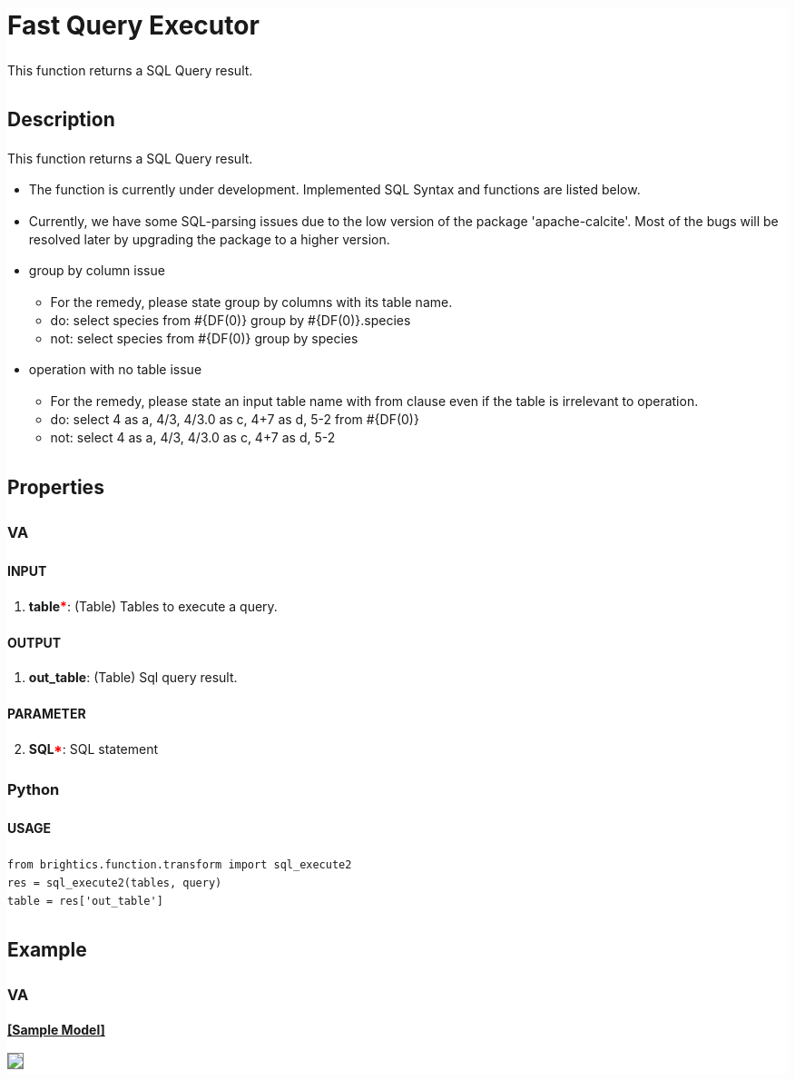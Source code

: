 # Fast Query Executor
This function returns a SQL Query result.

## Description
This function returns a SQL Query result. 

- The function is currently under development. Implemented SQL Syntax and functions are listed below. 
- Currently, we have some SQL-parsing issues due to the low version of the package 'apache-calcite'. Most of the bugs will be resolved later by upgrading the package to a higher version.

- group by column issue
  - For the remedy, please state group by columns with its table name.
  - do: select species from #{DF(0)} group by #{DF(0)}.species
  - not: select species from #{DF(0)} group by species

- operation with no table issue
  - For the remedy, please state an input table name with from clause even if the table is irrelevant to operation.
  - do: select 4 as a, 4/3, 4/3.0 as c, 4+7 as d, 5-2 from #{DF(0)}
  - not: select 4 as a, 4/3, 4/3.0 as c, 4+7 as d, 5-2


## Properties
### VA
#### INPUT
1. **table**<b style="color:red">*</b>: (Table) Tables to execute a query.
#### OUTPUT
1. **out_table**: (Table) Sql query result.
#### PARAMETER
2. **SQL**<b style="color:red">*</b>: SQL statement 


### Python
#### USAGE
```
from brightics.function.transform import sql_execute2
res = sql_execute2(tables, query)
table = res['out_table']
```

## Example
### VA

**<a href="/static/help/python/sample_model/Fast_Query_Executor.json" download>[Sample Model]</a>**

<img src="/static/help/python/sample_model_img/fast_query_executor.PNG"  width="800px" style="border: 1px solid gray" >
